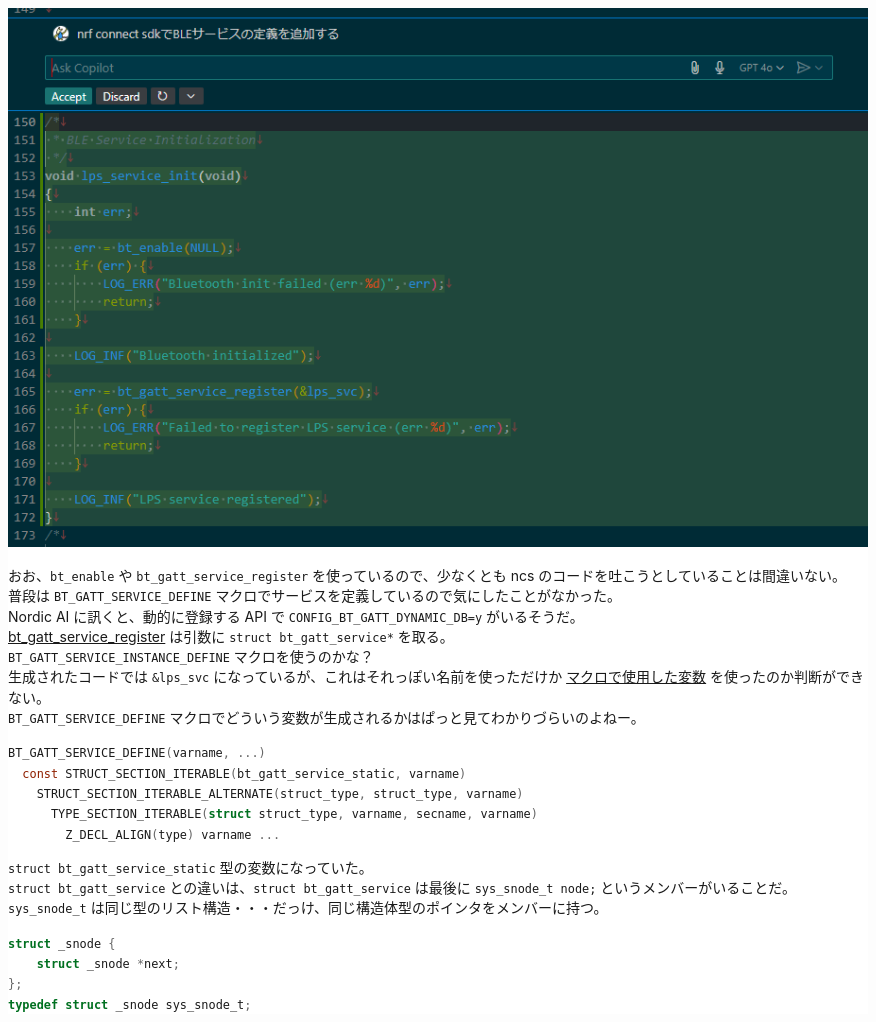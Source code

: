 ![image](images/20241220a-1.png)

おお、`bt_enable` や `bt_gatt_service_register` を使っているので、少なくとも ncs のコードを吐こうとしていることは間違いない。  
普段は `BT_GATT_SERVICE_DEFINE` マクロでサービスを定義しているので気にしたことがなかった。  
Nordic AI に訊くと、動的に登録する API で `CONFIG_BT_GATT_DYNAMIC_DB=y` がいるそうだ。  
[bt_gatt_service_register](https://docs.nordicsemi.com/bundle/zephyr-apis-latest/page/group_bt_gatt_server.html#gab4d9cfea04e44445d5dc30ad52842b64) は引数に `struct bt_gatt_service*` を取る。  
`BT_GATT_SERVICE_INSTANCE_DEFINE` マクロを使うのかな？  
生成されたコードでは `&lps_svc` になっているが、これはそれっぽい名前を使っただけか [マクロで使用した変数](https://github.com/hirokuma/ncs-recv-sb1602/blob/1718ee14339b5ca94bdc7a93b6745eff3c2ecf3b/src/ble/lps/lps.c#L114) を使ったのか判断ができない。  
`BT_GATT_SERVICE_DEFINE` マクロでどういう変数が生成されるかはぱっと見てわかりづらいのよねー。

```c
BT_GATT_SERVICE_DEFINE(varname, ...)
  const STRUCT_SECTION_ITERABLE(bt_gatt_service_static, varname)
    STRUCT_SECTION_ITERABLE_ALTERNATE(struct_type, struct_type, varname)
      TYPE_SECTION_ITERABLE(struct struct_type, varname, secname, varname)
        Z_DECL_ALIGN(type) varname ...
```

`struct bt_gatt_service_static` 型の変数になっていた。  
`struct bt_gatt_service` との違いは、`struct bt_gatt_service` は最後に `sys_snode_t node;` というメンバーがいることだ。  
`sys_snode_t` は同じ型のリスト構造・・・だっけ、同じ構造体型のポインタをメンバーに持つ。

```c
struct _snode {
	struct _snode *next;
};
typedef struct _snode sys_snode_t;
```
